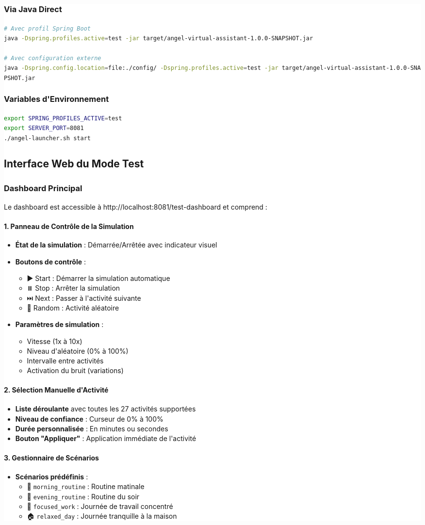 ### Via Java Direct

```bash
# Avec profil Spring Boot
java -Dspring.profiles.active=test -jar target/angel-virtual-assistant-1.0.0-SNAPSHOT.jar

# Avec configuration externe
java -Dspring.config.location=file:./config/ -Dspring.profiles.active=test -jar target/angel-virtual-assistant-1.0.0-SNAPSHOT.jar
```

### Variables d'Environnement

```bash
export SPRING_PROFILES_ACTIVE=test
export SERVER_PORT=8081
./angel-launcher.sh start
```

## Interface Web du Mode Test

### Dashboard Principal

Le dashboard est accessible à http://localhost:8081/test-dashboard et comprend :

#### 1. **Panneau de Contrôle de la Simulation**

- **État de la simulation** : Démarrée/Arrêtée avec indicateur visuel
- **Boutons de contrôle** :
  - ▶️ Start : Démarrer la simulation automatique
  - ⏸️ Stop : Arrêter la simulation
  - ⏭️ Next : Passer à l'activité suivante
  - 🔀 Random : Activité aléatoire

- **Paramètres de simulation** :
  - Vitesse (1x à 10x)
  - Niveau d'aléatoire (0% à 100%)
  - Intervalle entre activités
  - Activation du bruit (variations)

#### 2. **Sélection Manuelle d'Activité**

- **Liste déroulante** avec toutes les 27 activités supportées
- **Niveau de confiance** : Curseur de 0% à 100%
- **Durée personnalisée** : En minutes ou secondes
- **Bouton "Appliquer"** : Application immédiate de l'activité

#### 3. **Gestionnaire de Scénarios**

- **Scénarios prédéfinis** :
  - 🌅 `morning_routine` : Routine matinale
  - 🌆 `evening_routine` : Routine du soir
  - 🎯 `focused_work` : Journée de travail concentré
  - 🏠 `relaxed_day` : Journée tranquille à la maison
